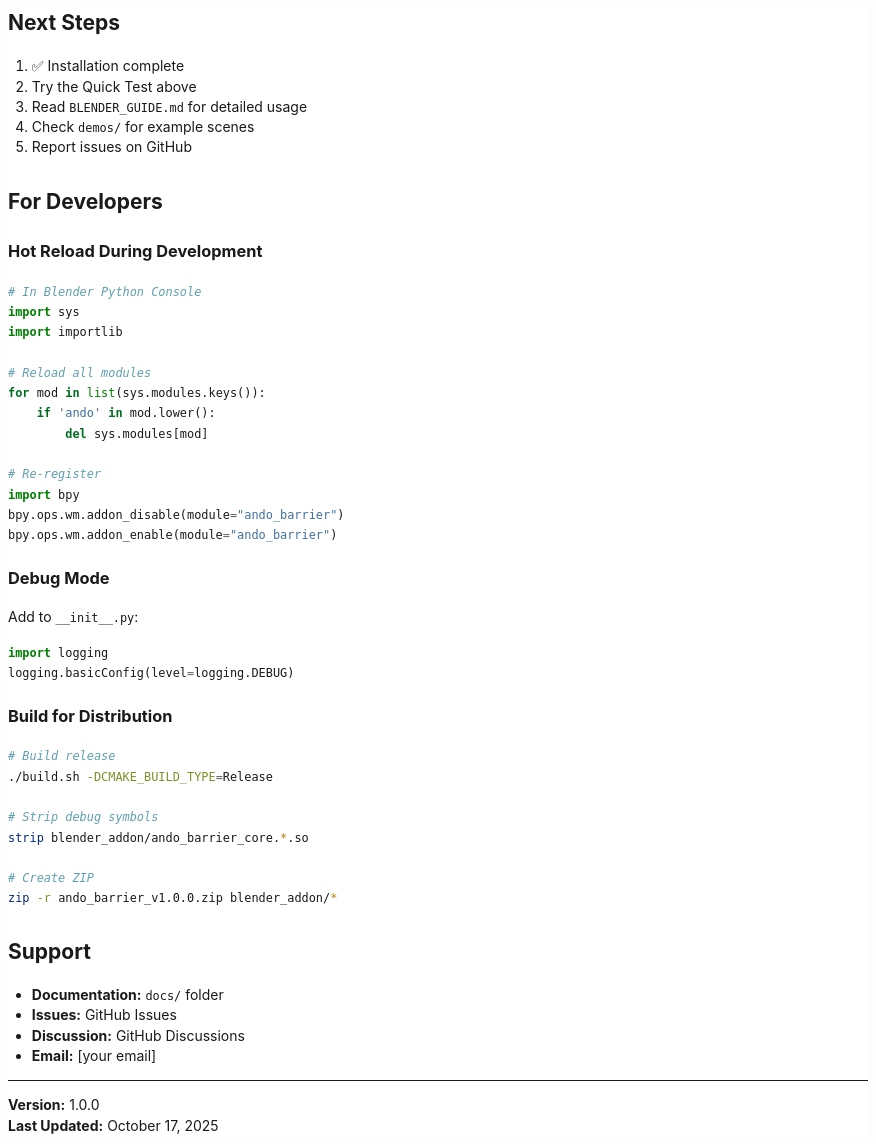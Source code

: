 ```python
```

## Next Steps

1. ✅ Installation complete
2. Try the Quick Test above
3. Read `BLENDER_GUIDE.md` for detailed usage
4. Check `demos/` for example scenes
5. Report issues on GitHub

## For Developers

### Hot Reload During Development

```python
# In Blender Python Console
import sys
import importlib

# Reload all modules
for mod in list(sys.modules.keys()):
    if 'ando' in mod.lower():
        del sys.modules[mod]

# Re-register
import bpy
bpy.ops.wm.addon_disable(module="ando_barrier")
bpy.ops.wm.addon_enable(module="ando_barrier")
```

### Debug Mode

Add to `__init__.py`:

```python
import logging
logging.basicConfig(level=logging.DEBUG)
```

### Build for Distribution

```bash
# Build release
./build.sh -DCMAKE_BUILD_TYPE=Release

# Strip debug symbols
strip blender_addon/ando_barrier_core.*.so

# Create ZIP
zip -r ando_barrier_v1.0.0.zip blender_addon/*
```

## Support

- **Documentation:** `docs/` folder
- **Issues:** GitHub Issues
- **Discussion:** GitHub Discussions
- **Email:** [your email]

---

**Version:** 1.0.0  
**Last Updated:** October 17, 2025
